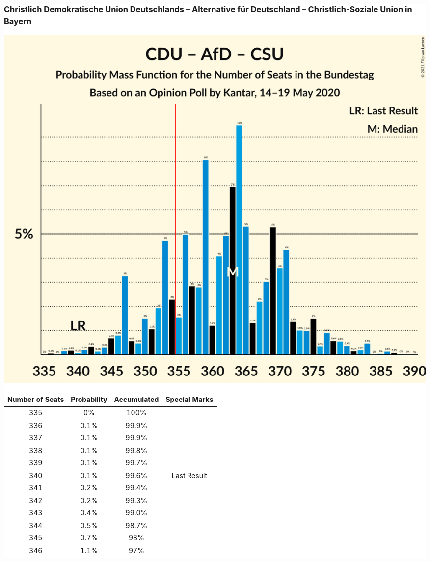 ### Christlich Demokratische Union Deutschlands – Alternative für Deutschland – Christlich-Soziale Union in Bayern

![Graph with seats probability mass function not yet produced](2020-05-19-Kantar-coalitions-seats-pmf-cdu–afd–csu.png "Seats Probability Mass Function")

| Number of Seats | Probability | Accumulated | Special Marks |
|:---------------:|:-----------:|:-----------:|:-------------:|
| 335 | 0% | 100% |  |
| 336 | 0.1% | 99.9% |  |
| 337 | 0.1% | 99.9% |  |
| 338 | 0.1% | 99.8% |  |
| 339 | 0.1% | 99.7% |  |
| 340 | 0.1% | 99.6% | Last Result |
| 341 | 0.2% | 99.4% |  |
| 342 | 0.2% | 99.3% |  |
| 343 | 0.4% | 99.0% |  |
| 344 | 0.5% | 98.7% |  |
| 345 | 0.7% | 98% |  |
| 346 | 1.1% | 97% |  |